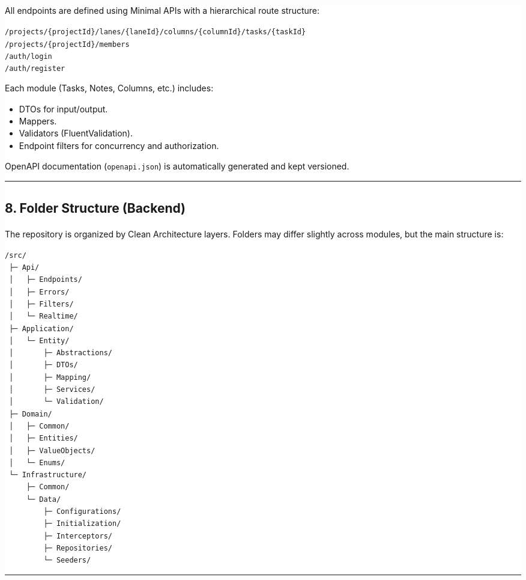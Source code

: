 All endpoints are defined using Minimal APIs with a hierarchical route structure:

```
/projects/{projectId}/lanes/{laneId}/columns/{columnId}/tasks/{taskId}
/projects/{projectId}/members
/auth/login
/auth/register
```

Each module (Tasks, Notes, Columns, etc.) includes:
- DTOs for input/output.
- Mappers.
- Validators (FluentValidation).
- Endpoint filters for concurrency and authorization.

OpenAPI documentation (`openapi.json`) is automatically generated and kept versioned.

---

## 8. Folder Structure (Backend)

The repository is organized by Clean Architecture layers. Folders may differ slightly across modules, but the main structure is:

```
/src/
 ├─ Api/
 │   ├─ Endpoints/
 │   ├─ Errors/
 │   ├─ Filters/
 │   └─ Realtime/
 ├─ Application/
 │   └─ Entity/
 │       ├─ Abstractions/
 │       ├─ DTOs/
 │       ├─ Mapping/
 │       ├─ Services/
 │       └─ Validation/
 ├─ Domain/
 │   ├─ Common/
 │   ├─ Entities/
 │   ├─ ValueObjects/
 │   └─ Enums/
 └─ Infrastructure/
     ├─ Common/
     └─ Data/
         ├─ Configurations/
         ├─ Initialization/
         ├─ Interceptors/
         ├─ Repositories/
         └─ Seeders/
```

---
